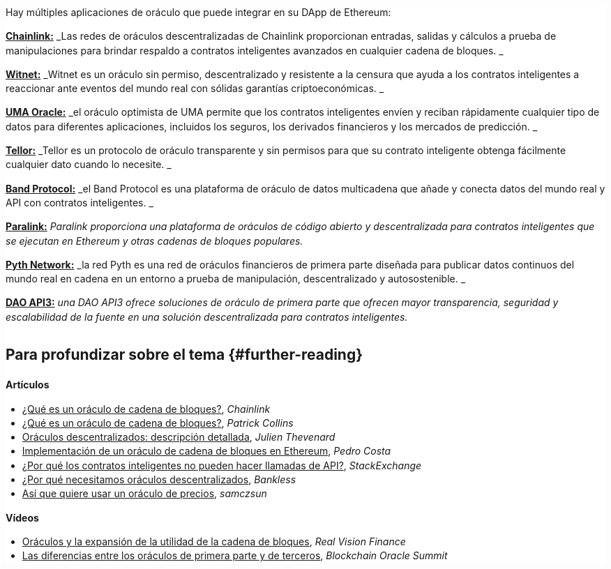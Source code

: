 Hay múltiples aplicaciones de oráculo que puede integrar en su DApp de Ethereum:

**[Chainlink:](https://chain.link/)** _Las redes de oráculos descentralizadas de Chainlink proporcionan entradas, salidas y cálculos a prueba de manipulaciones para brindar respaldo a contratos inteligentes avanzados en cualquier cadena de bloques. _

**[Witnet:](https://witnet.io/)** _Witnet es un oráculo sin permiso, descentralizado y resistente a la censura que ayuda a los contratos inteligentes a reaccionar ante eventos del mundo real con sólidas garantías criptoeconómicas. _

**[UMA Oracle:](https://uma.xyz)** _el oráculo optimista de UMA permite que los contratos inteligentes envíen y reciban rápidamente cualquier tipo de datos para diferentes aplicaciones, incluidos los seguros, los derivados financieros y los mercados de predicción. _

**[Tellor:](https://tellor.io/)** _Tellor es un protocolo de oráculo transparente y sin permisos para que su contrato inteligente obtenga fácilmente cualquier dato cuando lo necesite. _

**[Band Protocol:](https://bandprotocol.com/)** _el Band Protocol es una plataforma de oráculo de datos multicadena que añade y conecta datos del mundo real y API con contratos inteligentes. _

**[Paralink:](https://paralink.network/)** _Paralink proporciona una plataforma de oráculos de código abierto y descentralizada para contratos inteligentes que se ejecutan en Ethereum y otras cadenas de bloques populares._

**[Pyth Network:](https://pyth.network/)** _la red Pyth es una red de oráculos financieros de primera parte diseñada para publicar datos continuos del mundo real en cadena en un entorno a prueba de manipulación, descentralizado y autosostenible. _

**[DAO API3:](https://www.api3.org/)** _una DAO API3 ofrece soluciones de oráculo de primera parte que ofrecen mayor transparencia, seguridad y escalabilidad de la fuente en una solución descentralizada para contratos inteligentes._

## Para profundizar sobre el tema \{#further-reading}

**Artículos**

- [¿Qué es un oráculo de cadena de bloques?](https://chain.link/education/blockchain-oracles), _Chainlink_
- [¿Qué es un oráculo de cadena de bloques?](https://betterprogramming.pub/what-is-a-blockchain-oracle-f5ccab8dbd72), _Patrick Collins_
- [Oráculos descentralizados: descripción detallada](https://medium.com/fabric-ventures/decentralised-oracles-a-comprehensive-overview-d3168b9a8841), _Julien Thevenard_
- [Implementación de un oráculo de cadena de bloques en Ethereum](https://medium.com/@pedrodc/implementing-a-blockchain-oracle-on-ethereum-cedc7e26b49e), _Pedro Costa_
- [¿Por qué los contratos inteligentes no pueden hacer llamadas de API?](https://ethereum.stackexchange.com/questions/301/why-cant-contracts-make-api-calls), _StackExchange_
- [¿Por qué necesitamos oráculos descentralizados](https://newsletter.banklesshq.com/p/why-we-need-decentralized-oracles), _Bankless_
- [Así que quiere usar un oráculo de precios](https://samczsun.com/so-you-want-to-use-a-price-oracle/), _samczsun_

**Vídeos**

- [Oráculos y la expansión de la utilidad de la cadena de bloques](https://youtu.be/BVUZpWa8vpw), _Real Vision Finance_
- [Las diferencias entre los oráculos de primera parte y de terceros](https://blockchainoraclesummit.io/first-party-vs-third-party-oracles/), _Blockchain Oracle Summit_
